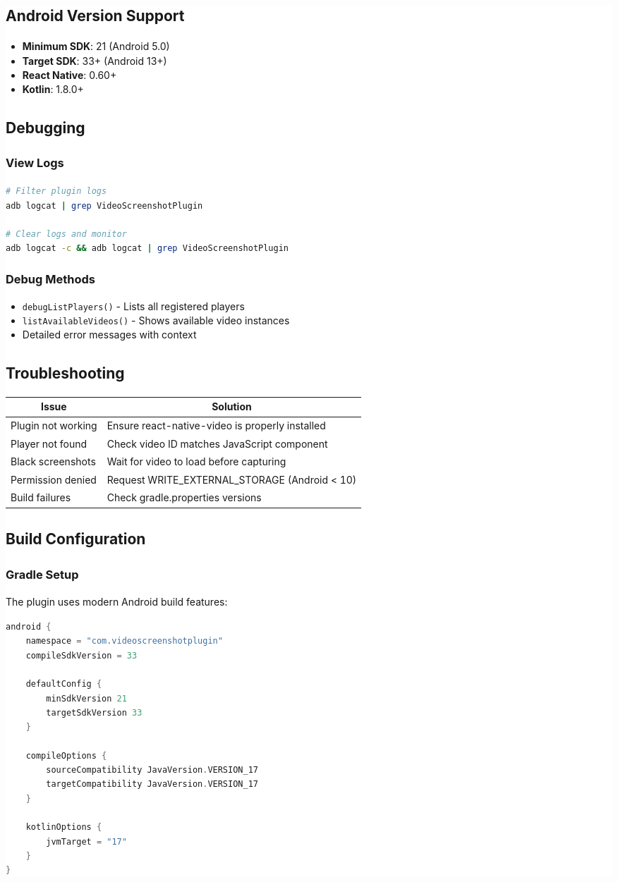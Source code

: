 ## Android Version Support

- **Minimum SDK**: 21 (Android 5.0)
- **Target SDK**: 33+ (Android 13+)
- **React Native**: 0.60+
- **Kotlin**: 1.8.0+

## Debugging

### View Logs

```bash
# Filter plugin logs
adb logcat | grep VideoScreenshotPlugin

# Clear logs and monitor
adb logcat -c && adb logcat | grep VideoScreenshotPlugin
```

### Debug Methods

- `debugListPlayers()` - Lists all registered players
- `listAvailableVideos()` - Shows available video instances
- Detailed error messages with context

## Troubleshooting

| Issue              | Solution                                        |
| ------------------ | ----------------------------------------------- |
| Plugin not working | Ensure react-native-video is properly installed |
| Player not found   | Check video ID matches JavaScript component     |
| Black screenshots  | Wait for video to load before capturing         |
| Permission denied  | Request WRITE_EXTERNAL_STORAGE (Android < 10)   |
| Build failures     | Check gradle.properties versions                |

## Build Configuration

### Gradle Setup

The plugin uses modern Android build features:

```gradle
android {
    namespace = "com.videoscreenshotplugin"
    compileSdkVersion = 33

    defaultConfig {
        minSdkVersion 21
        targetSdkVersion 33
    }

    compileOptions {
        sourceCompatibility JavaVersion.VERSION_17
        targetCompatibility JavaVersion.VERSION_17
    }

    kotlinOptions {
        jvmTarget = "17"
    }
}
```